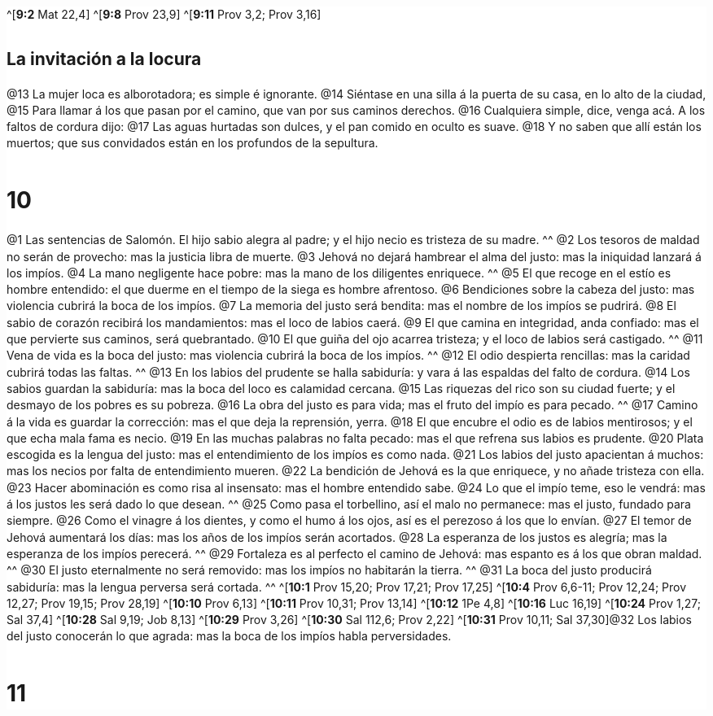 ^[**9:2** Mat 22,4] ^[**9:8** Prov 23,9] ^[**9:11** Prov 3,2; Prov 3,16]

## La invitación a la locura
@13 La mujer loca es alborotadora; es simple é ignorante. @14 Siéntase en una silla á la puerta de su casa, en lo alto de la ciudad, @15 Para llamar á los que pasan por el camino, que van por sus caminos derechos. @16 Cualquiera simple, dice, venga acá. A los faltos de cordura dijo: @17 Las aguas hurtadas son dulces, y el pan comido en oculto es suave. @18 Y no saben que allí están los muertos; que sus convidados están en los profundos de la sepultura. 

# 10 
@1 Las sentencias de Salomón. El hijo sabio alegra al padre; y el hijo necio es tristeza de su madre. ^^ @2 Los tesoros de maldad no serán de provecho: mas la justicia libra de muerte. @3 Jehová no dejará hambrear el alma del justo: mas la iniquidad lanzará á los impíos. @4 La mano negligente hace pobre: mas la mano de los diligentes enriquece. ^^ @5 El que recoge en el estío es hombre entendido: el que duerme en el tiempo de la siega es hombre afrentoso. @6 Bendiciones sobre la cabeza del justo: mas violencia cubrirá la boca de los impíos. @7 La memoria del justo será bendita: mas el nombre de los impíos se pudrirá. @8 El sabio de corazón recibirá los mandamientos: mas el loco de labios caerá. @9 El que camina en integridad, anda confiado: mas el que pervierte sus caminos, será quebrantado. @10 El que guiña del ojo acarrea tristeza; y el loco de labios será castigado. ^^ @11 Vena de vida es la boca del justo: mas violencia cubrirá la boca de los impíos. ^^ @12 El odio despierta rencillas: mas la caridad cubrirá todas las faltas. ^^ @13 En los labios del prudente se halla sabiduría: y vara á las espaldas del falto de cordura. @14 Los sabios guardan la sabiduría: mas la boca del loco es calamidad cercana. @15 Las riquezas del rico son su ciudad fuerte; y el desmayo de los pobres es su pobreza. @16 La obra del justo es para vida; mas el fruto del impío es para pecado. ^^ @17 Camino á la vida es guardar la corrección: mas el que deja la reprensión, yerra. @18 El que encubre el odio es de labios mentirosos; y el que echa mala fama es necio. @19 En las muchas palabras no falta pecado: mas el que refrena sus labios es prudente. @20 Plata escogida es la lengua del justo: mas el entendimiento de los impíos es como nada. @21 Los labios del justo apacientan á muchos: mas los necios por falta de entendimiento mueren. @22 La bendición de Jehová es la que enriquece, y no añade tristeza con ella. @23 Hacer abominación es como risa al insensato: mas el hombre entendido sabe. @24 Lo que el impío teme, eso le vendrá: mas á los justos les será dado lo que desean. ^^ @25 Como pasa el torbellino, así el malo no permanece: mas el justo, fundado para siempre. @26 Como el vinagre á los dientes, y como el humo á los ojos, así es el perezoso á los que lo envían. @27 El temor de Jehová aumentará los días: mas los años de los impíos serán acortados. @28 La esperanza de los justos es alegría; mas la esperanza de los impíos perecerá. ^^ @29 Fortaleza es al perfecto el camino de Jehová: mas espanto es á los que obran maldad. ^^ @30 El justo eternalmente no será removido: mas los impíos no habitarán la tierra. ^^ @31 La boca del justo producirá sabiduría: mas la lengua perversa será cortada. 
^^ 
^[**10:1** Prov 15,20; Prov 17,21; Prov 17,25] ^[**10:4** Prov 6,6-11; Prov 12,24; Prov 12,27; Prov 19,15; Prov 28,19] ^[**10:10** Prov 6,13] ^[**10:11** Prov 10,31; Prov 13,14] ^[**10:12** 1Pe 4,8] ^[**10:16** Luc 16,19] ^[**10:24** Prov 1,27; Sal 37,4] ^[**10:28** Sal 9,19; Job 8,13] ^[**10:29** Prov 3,26] ^[**10:30** Sal 112,6; Prov 2,22] ^[**10:31** Prov 10,11; Sal 37,30]@32 Los labios del justo conocerán lo que agrada: mas la boca de los impíos habla perversidades. 

# 11 